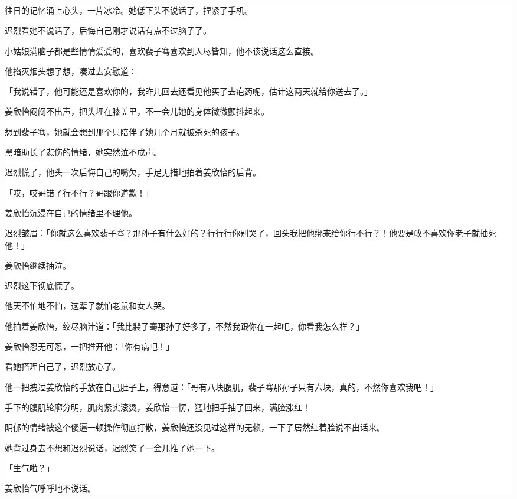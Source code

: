 
往日的记忆涌上心头，一片冰冷。她低下头不说话了，捏紧了手机。


迟烈看她不说话了，后悔自己刚才说话有点不过脑子了。


小姑娘满脑子都是些情情爱爱的，喜欢裴子骞喜欢到人尽皆知，他不该说话这么直接。


他掐灭烟头想了想，凑过去安慰道：


「我说错了，他可能还是喜欢你的，我昨儿回去还看见他买了去疤药呢，估计这两天就给你送去了。」


姜欣怡闷闷不出声，把头埋在膝盖里，不一会儿她的身体微微颤抖起来。


想到裴子骞，她就会想到那个只陪伴了她几个月就被杀死的孩子。


黑暗助长了悲伤的情绪，她突然泣不成声。


迟烈慌了，他头一次后悔自己的嘴欠，手足无措地拍着姜欣怡的后背。


「哎，哎哥错了行不行？哥跟你道歉！」


姜欣怡沉浸在自己的情绪里不理他。


迟烈皱眉：「你就这么喜欢裴子骞？那孙子有什么好的？行行行你别哭了，回头我把他绑来给你行不行？！他要是敢不喜欢你老子就抽死他！」


姜欣怡继续抽泣。


迟烈这下彻底慌了。


他天不怕地不怕，这辈子就怕老鼠和女人哭。


他拍着姜欣怡，绞尽脑汁道：「我比裴子骞那孙子好多了，不然我跟你在一起吧，你看我怎么样？」


姜欣怡忍无可忍，一把推开他：「你有病吧！」


看她搭理自己了，迟烈放心了。


他一把拽过姜欣怡的手放在自己肚子上，得意道：「哥有八块腹肌，裴子骞那孙子只有六块，真的，不然你喜欢我吧！」


手下的腹肌轮廓分明，肌肉紧实滚烫，姜欣怡一愣，猛地把手抽了回来，满脸涨红！


阴郁的情绪被这个傻逼一顿操作彻底打散，姜欣怡还没见过这样的无赖，一下子居然红着脸说不出话来。


她背过身去不想和迟烈说话，迟烈笑了一会儿推了她一下。


「生气啦？」


姜欣怡气呼呼地不说话。

